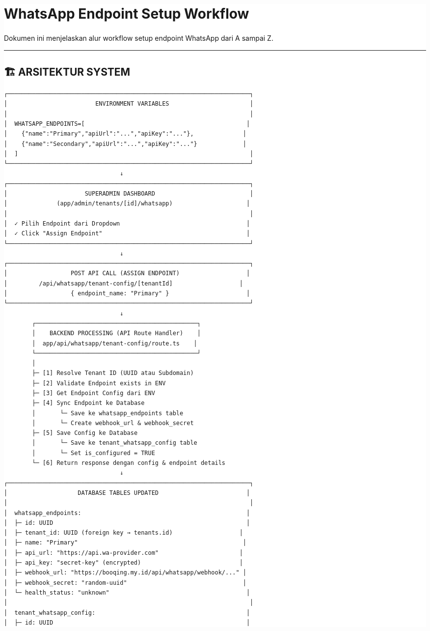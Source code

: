 # WhatsApp Endpoint Setup Workflow

Dokumen ini menjelaskan alur workflow setup endpoint WhatsApp dari A sampai Z.

---

## 🏗️ ARSITEKTUR SYSTEM

```
┌─────────────────────────────────────────────────────────────────────┐
│                         ENVIRONMENT VARIABLES                       │
│                                                                     │
│  WHATSAPP_ENDPOINTS=[                                              │
│    {"name":"Primary","apiUrl":"...","apiKey":"..."},              │
│    {"name":"Secondary","apiUrl":"...","apiKey":"..."}             │
│  ]                                                                  │
└─────────────────────────────────────────────────────────────────────┘
                                 ↓
┌─────────────────────────────────────────────────────────────────────┐
│                      SUPERADMIN DASHBOARD                           │
│              (app/admin/tenants/[id]/whatsapp)                     │
│                                                                     │
│  ✓ Pilih Endpoint dari Dropdown                                    │
│  ✓ Click "Assign Endpoint"                                         │
└─────────────────────────────────────────────────────────────────────┘
                                 ↓
┌─────────────────────────────────────────────────────────────────────┐
│                  POST API CALL (ASSIGN ENDPOINT)                   │
│         /api/whatsapp/tenant-config/[tenantId]                   │
│                  { endpoint_name: "Primary" }                      │
└─────────────────────────────────────────────────────────────────────┘
                                 ↓
        ┌──────────────────────────────────────────────┐
        │    BACKEND PROCESSING (API Route Handler)    │
        │  app/api/whatsapp/tenant-config/route.ts    │
        └──────────────────────────────────────────────┘
        │
        ├─ [1] Resolve Tenant ID (UUID atau Subdomain)
        ├─ [2] Validate Endpoint exists in ENV
        ├─ [3] Get Endpoint Config dari ENV
        ├─ [4] Sync Endpoint ke Database
        │       └─ Save ke whatsapp_endpoints table
        │       └─ Create webhook_url & webhook_secret
        ├─ [5] Save Config ke Database
        │       └─ Save ke tenant_whatsapp_config table
        │       └─ Set is_configured = TRUE
        └─ [6] Return response dengan config & endpoint details
                                 ↓
┌─────────────────────────────────────────────────────────────────────┐
│                    DATABASE TABLES UPDATED                         │
│                                                                     │
│  whatsapp_endpoints:                                               │
│  ├─ id: UUID                                                       │
│  ├─ tenant_id: UUID (foreign key → tenants.id)                   │
│  ├─ name: "Primary"                                               │
│  ├─ api_url: "https://api.wa-provider.com"                       │
│  ├─ api_key: "secret-key" (encrypted)                            │
│  ├─ webhook_url: "https://booqing.my.id/api/whatsapp/webhook/..." │
│  ├─ webhook_secret: "random-uuid"                                 │
│  └─ health_status: "unknown"                                       │
│                                                                     │
│  tenant_whatsapp_config:                                           │
│  ├─ id: UUID                                                       │
```